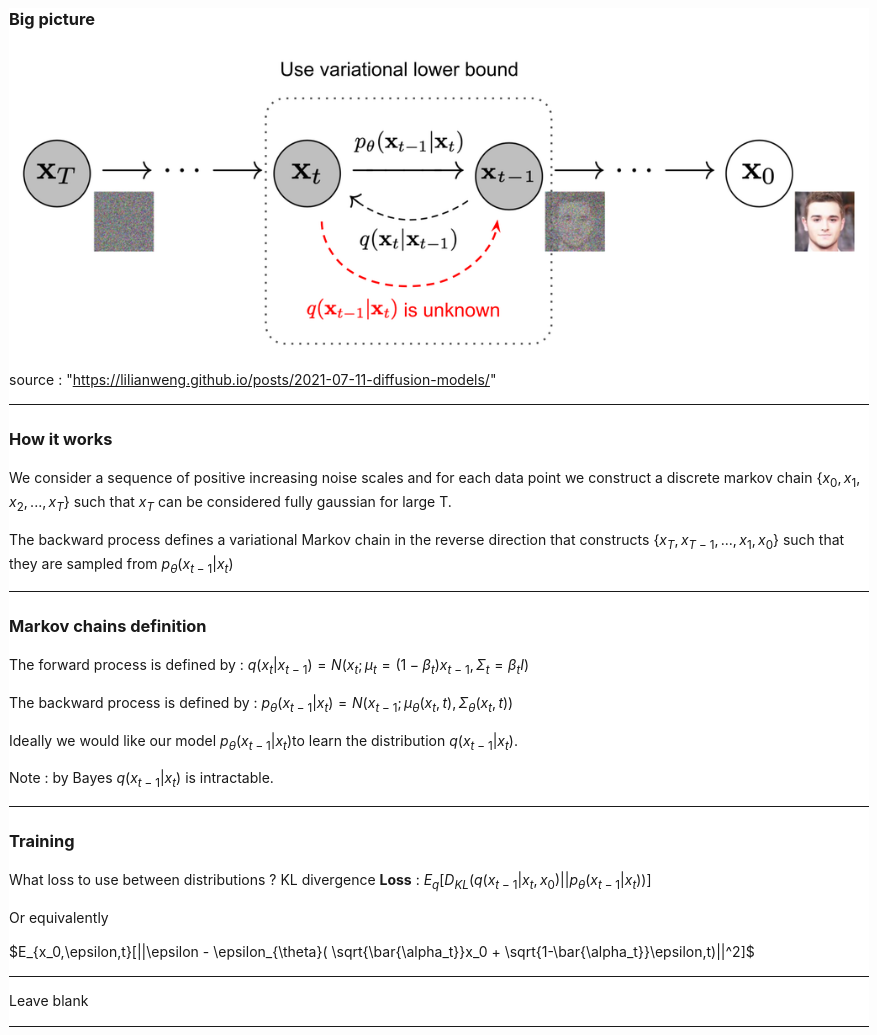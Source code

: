 ### Big picture
![w:1050 center](Images/ddpm_image_1.png)

source : "https://lilianweng.github.io/posts/2021-07-11-diffusion-models/"

---
### How it works
We consider a sequence of positive increasing noise scales and for each data point we construct a discrete markov chain
 {$x_0, x_1, x_2, ..., x_T$} such that $x_T$ can be considered fully gaussian for large T.

The backward process defines a variational Markov chain in the reverse direction that constructs {$x_T, x_{T-1}, ..., x_1, x_0$} such that they are sampled from $p_{\theta}(x_{t-1}|x_{t})$


---
### Markov chains definition
The forward process is defined by : $q(x_t | x_{t-1}) = N(x_t; μ_t = (1-β_t)x_{t-1}, Σ_t = β_tI)$

The backward process is defined by : $p_θ(x_{t-1} | x_t) = N(x_{t-1}; μ_θ(x_t, t), Σ_θ(x_t, t))$ 

Ideally we would like our model $p_{\theta}(x_{t-1}|x_t)$to learn the distribution $q(x_{t-1}|x_{t})$.

Note : by Bayes $q(x_{t-1}|x_{t})$ is intractable.

---
### Training 
What  loss to use between distributions ? KL divergence 
**Loss** : $E_q[D_{KL}(q(x_{t-1}|x_t,x_0)||p_{\theta}(x_{t-1}|x_t))]$

Or equivalently 

$E_{x_0,\epsilon,t}[||\epsilon - \epsilon_{\theta}( \sqrt{\bar{\alpha_t}}x_0 + \sqrt{1-\bar{\alpha_t}}\epsilon,t)||^2]$


---
Leave blank

---